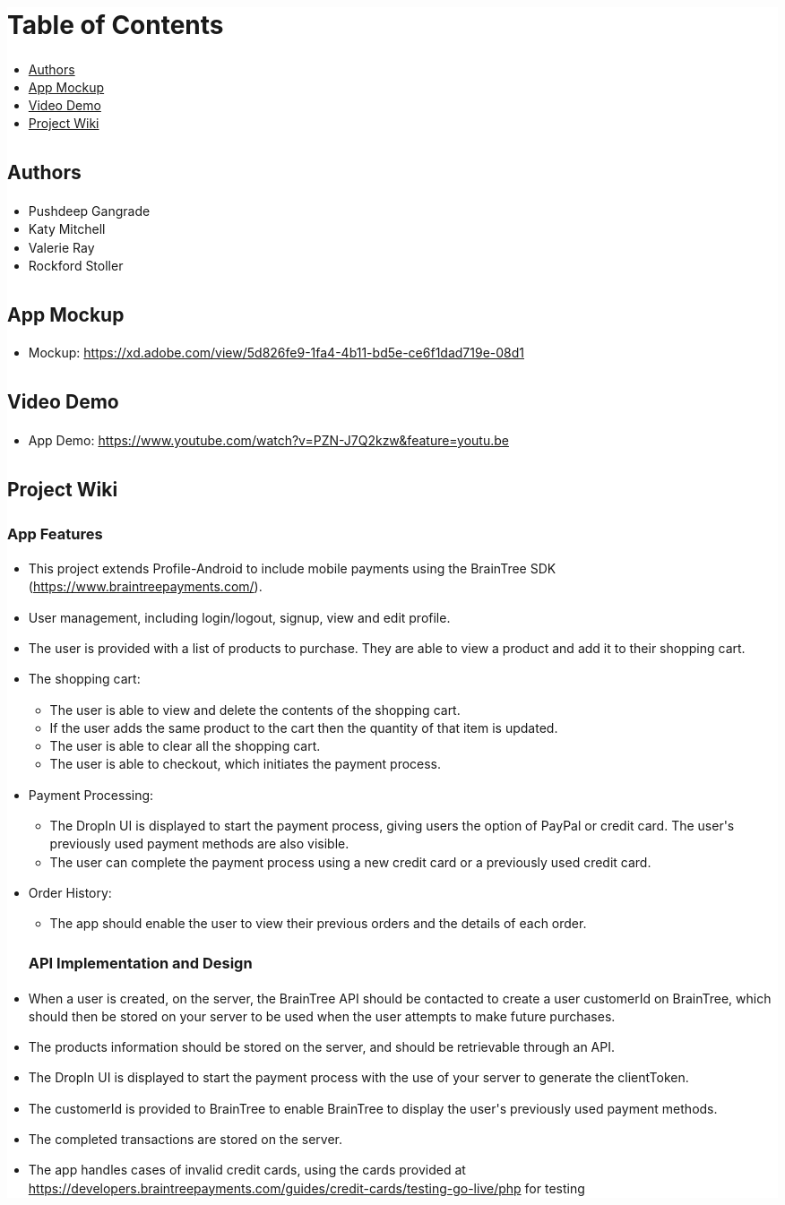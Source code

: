 # Table of Contents
- [Authors](#authors)
- [App Mockup](#mockup)
- [Video Demo](#demo)
- [Project Wiki](#wiki)

## Authors <a name="authors"></a>
- Pushdeep Gangrade
- Katy Mitchell
- Valerie Ray
- Rockford Stoller

## App Mockup <a name="mockup"></a>
- Mockup: https://xd.adobe.com/view/5d826fe9-1fa4-4b11-bd5e-ce6f1dad719e-08d1

## Video Demo <a name="demo"></a>
- App Demo: https://www.youtube.com/watch?v=PZN-J7Q2kzw&feature=youtu.be

## Project Wiki <a name="wiki"></a>

### App Features
- This project extends Profile-Android to include mobile payments using the BrainTree SDK (https://www.braintreepayments.com/).
- User management, including login/logout, signup, view and edit profile.
- The user is provided with a list of products to purchase. They are able to view a product and add 
  it to their shopping cart.
- The shopping cart:
  - The user is able to view and delete the contents of the shopping cart.
  - If the user adds the same product to the cart then the quantity of that item is updated.
  - The user is able to clear all the shopping cart.
  - The user is able to checkout, which initiates the payment process.
- Payment Processing:
  - The DropIn UI is displayed to start the payment process, giving users the option of PayPal or credit 
    card. The user's previously used payment methods are also visible.
  - The user can complete the payment process using a new credit card or a previously used credit card.
- Order History:
  - The app should enable the user to view their previous orders and the details of each order.
  
  ### API Implementation and Design
- When a user is created, on the server, the BrainTree API should be contacted to create a user customerId on BrainTree, which should then be stored on your server to be used when the user attempts to make future purchases.
- The products information should be stored on the server, and should be retrievable through an API.
- The DropIn UI is displayed to start the payment process with the use of your server to generate the clientToken.
- The customerId is provided to BrainTree to enable BrainTree to display the user's previously used payment methods.
- The completed transactions are stored on the server.
- The app handles cases of invalid credit cards, using the cards provided at 
  https://developers.braintreepayments.com/guides/credit-cards/testing-go-live/php for testing
